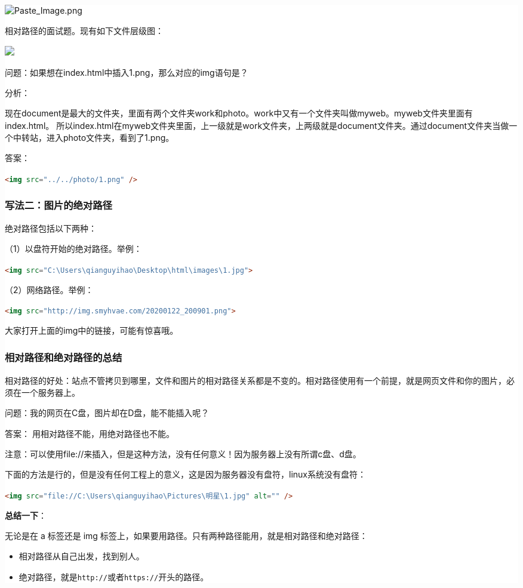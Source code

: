 ![Paste_Image.png](http://img.smyhvae.com/20151001_19.jpg)

相对路径的面试题。现有如下文件层级图：

![](http://img.smyhvae.com/20170630_1133.png)

问题：如果想在index.html中插入1.png，那么对应的img语句是？

分析：

现在document是最大的文件夹，里面有两个文件夹work和photo。work中又有一个文件夹叫做myweb。myweb文件夹里面有index.html。  所以index.html在myweb文件夹里面，上一级就是work文件夹，上两级就是document文件夹。通过document文件夹当做一个中转站，进入photo文件夹，看到了1.png。

答案：

```html
<img src="../../photo/1.png" />
```

### 写法二：图片的绝对路径

绝对路径包括以下两种：

（1）以盘符开始的绝对路径。举例：

```html
<img src="C:\Users\qianguyihao\Desktop\html\images\1.jpg">
```

（2）网络路径。举例：

```html
<img src="http://img.smyhvae.com/20200122_200901.png">

```

大家打开上面的img中的链接，可能有惊喜哦。

### 相对路径和绝对路径的总结

相对路径的好处：站点不管拷贝到哪里，文件和图片的相对路径关系都是不变的。相对路径使用有一个前提，就是网页文件和你的图片，必须在一个服务器上。

问题：我的网页在C盘，图片却在D盘，能不能插入呢？

答案： 用相对路径不能，用绝对路径也不能。

注意：可以使用file://来插入，但是这种方法，没有任何意义！因为服务器上没有所谓c盘、d盘。

下面的方法是行的，但是没有任何工程上的意义，这是因为服务器没有盘符，linux系统没有盘符：

```html
<img src="file://C:\Users\qianguyihao\Pictures\明星\1.jpg" alt="" />
```

**总结一下**：

无论是在 a 标签还是 img 标签上，如果要用路径。只有两种路径能用，就是相对路径和绝对路径：

- 相对路径从自己出发，找到别人。

- 绝对路径，就是`http://`或者`https://`开头的路径。
